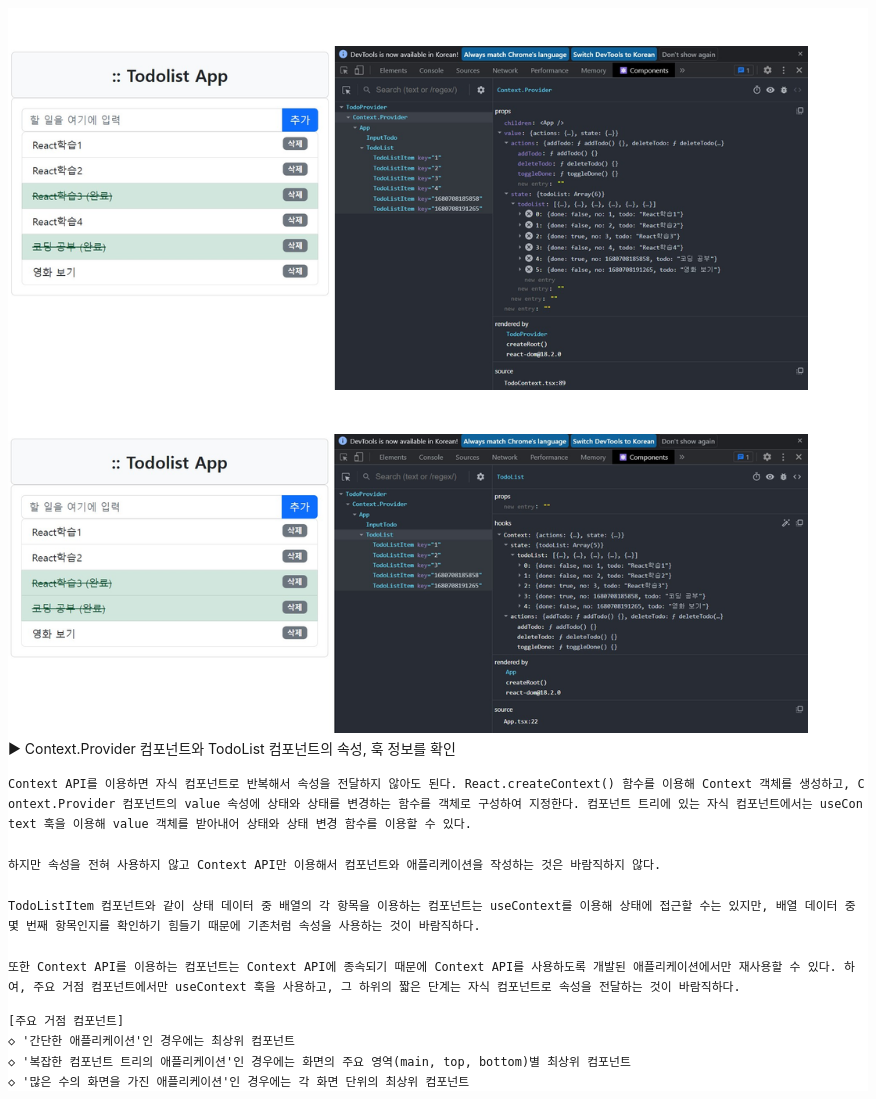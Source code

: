 <img src="img/context_api.jpg" width="800" height="420"> <br>
<img src="img/context_api_hooks.jpg" width="800" height="300"> <br>
▶ Context.Provider 컴포넌트와 TodoList 컴포넌트의 속성, 훅 정보를 확인 <br>

```
Context API를 이용하면 자식 컴포넌트로 반복해서 속성을 전달하지 않아도 된다. React.createContext() 함수를 이용해 Context 객체를 생성하고, Context.Provider 컴포넌트의 value 속성에 상태와 상태를 변경하는 함수를 객체로 구성하여 지정한다. 컴포넌트 트리에 있는 자식 컴포넌트에서는 useContext 훅을 이용해 value 객체를 받아내어 상태와 상태 변경 함수를 이용할 수 있다.

하지만 속성을 전혀 사용하지 않고 Context API만 이용해서 컴포넌트와 애플리케이션을 작성하는 것은 바람직하지 않다.

TodoListItem 컴포넌트와 같이 상태 데이터 중 배열의 각 항목을 이용하는 컴포넌트는 useContext를 이용해 상태에 접근할 수는 있지만, 배열 데이터 중 몇 번째 항목인지를 확인하기 힘들기 때문에 기존처럼 속성을 사용하는 것이 바람직하다.

또한 Context API를 이용하는 컴포넌트는 Context API에 종속되기 때문에 Context API를 사용하도록 개발된 애플리케이션에서만 재사용할 수 있다. 하여, 주요 거점 컴포넌트에서만 useContext 훅을 사용하고, 그 하위의 짧은 단계는 자식 컴포넌트로 속성을 전달하는 것이 바람직하다.
```

```
[주요 거점 컴포넌트]
◇ '간단한 애플리케이션'인 경우에는 최상위 컴포넌트
◇ '복잡한 컴포넌트 트리의 애플리케이션'인 경우에는 화면의 주요 영역(main, top, bottom)별 최상위 컴포넌트
◇ '많은 수의 화면을 가진 애플리케이션'인 경우에는 각 화면 단위의 최상위 컴포넌트
```